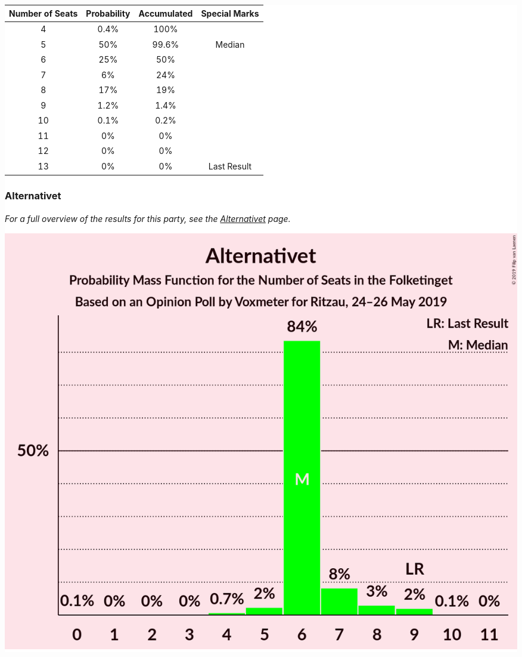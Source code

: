 | Number of Seats | Probability | Accumulated | Special Marks |
|:---------------:|:-----------:|:-----------:|:-------------:|
| 4 | 0.4% | 100% |  |
| 5 | 50% | 99.6% | Median |
| 6 | 25% | 50% |  |
| 7 | 6% | 24% |  |
| 8 | 17% | 19% |  |
| 9 | 1.2% | 1.4% |  |
| 10 | 0.1% | 0.2% |  |
| 11 | 0% | 0% |  |
| 12 | 0% | 0% |  |
| 13 | 0% | 0% | Last Result |

### Alternativet

*For a full overview of the results for this party, see the [Alternativet](party-alternativet.html) page.*

![Graph with seats probability mass function not yet produced](2019-05-26-Voxmeter-seats-pmf-alternativet.png "Seats Probability Mass Function")
